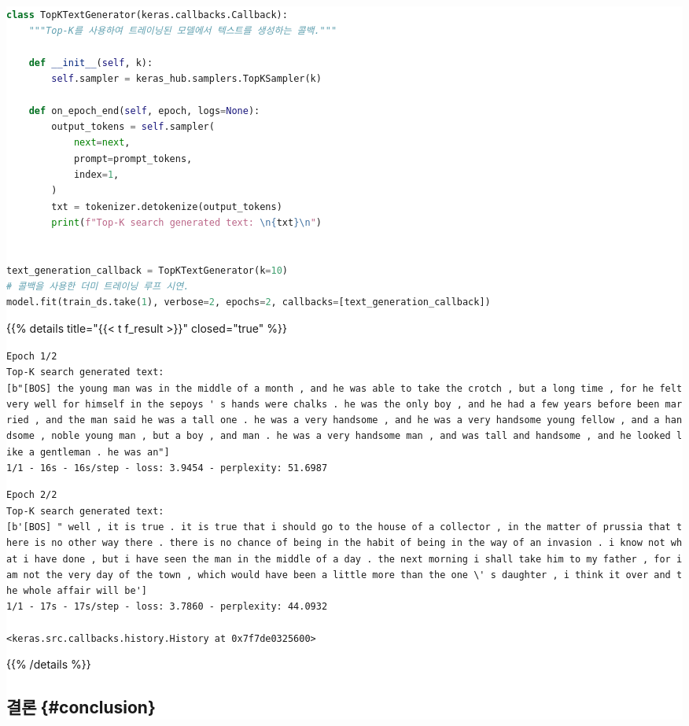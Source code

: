 ```python
class TopKTextGenerator(keras.callbacks.Callback):
    """Top-K를 사용하여 트레이닝된 모델에서 텍스트를 생성하는 콜백."""

    def __init__(self, k):
        self.sampler = keras_hub.samplers.TopKSampler(k)

    def on_epoch_end(self, epoch, logs=None):
        output_tokens = self.sampler(
            next=next,
            prompt=prompt_tokens,
            index=1,
        )
        txt = tokenizer.detokenize(output_tokens)
        print(f"Top-K search generated text: \n{txt}\n")


text_generation_callback = TopKTextGenerator(k=10)
# 콜백을 사용한 더미 트레이닝 루프 시연.
model.fit(train_ds.take(1), verbose=2, epochs=2, callbacks=[text_generation_callback])
```

{{% details title="{{< t f_result >}}" closed="true" %}}

```plain
Epoch 1/2
Top-K search generated text:
[b"[BOS] the young man was in the middle of a month , and he was able to take the crotch , but a long time , for he felt very well for himself in the sepoys ' s hands were chalks . he was the only boy , and he had a few years before been married , and the man said he was a tall one . he was a very handsome , and he was a very handsome young fellow , and a handsome , noble young man , but a boy , and man . he was a very handsome man , and was tall and handsome , and he looked like a gentleman . he was an"]
1/1 - 16s - 16s/step - loss: 3.9454 - perplexity: 51.6987
```

```plain
Epoch 2/2
Top-K search generated text:
[b'[BOS] " well , it is true . it is true that i should go to the house of a collector , in the matter of prussia that there is no other way there . there is no chance of being in the habit of being in the way of an invasion . i know not what i have done , but i have seen the man in the middle of a day . the next morning i shall take him to my father , for i am not the very day of the town , which would have been a little more than the one \' s daughter , i think it over and the whole affair will be']
1/1 - 17s - 17s/step - loss: 3.7860 - perplexity: 44.0932

<keras.src.callbacks.history.History at 0x7f7de0325600>
```

{{% /details %}}

## 결론 {#conclusion}
